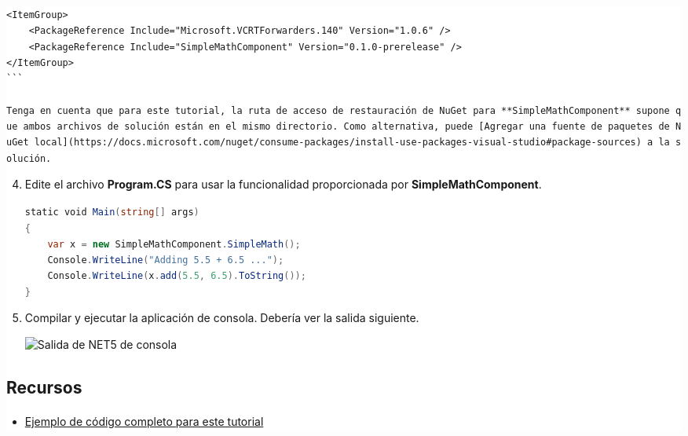     <ItemGroup>
        <PackageReference Include="Microsoft.VCRTForwarders.140" Version="1.0.6" />
        <PackageReference Include="SimpleMathComponent" Version="0.1.0-prerelease" />
    </ItemGroup>
    ```

    Tenga en cuenta que para este tutorial, la ruta de acceso de restauración de NuGet para **SimpleMathComponent** supone que ambos archivos de solución están en el mismo directorio. Como alternativa, puede [Agregar una fuente de paquetes de NuGet local](https://docs.microsoft.com/nuget/consume-packages/install-use-packages-visual-studio#package-sources) a la solución.

4. Edite el archivo **Program.CS** para usar la funcionalidad proporcionada por **SimpleMathComponent**.

    ```csharp
    static void Main(string[] args)
    {
        var x = new SimpleMathComponent.SimpleMath();
        Console.WriteLine("Adding 5.5 + 6.5 ...");
        Console.WriteLine(x.add(5.5, 6.5).ToString());
    }
    ```

5. Compilar y ejecutar la aplicación de consola. Debería ver la salida siguiente.

    ![Salida de NET5 de consola](images/console-output.png)

## <a name="resources"></a>Recursos

- [Ejemplo de código completo para este tutorial](https://github.com/microsoft/CsWinRT/tree/master/Samples/Net5ProjectionSample)
